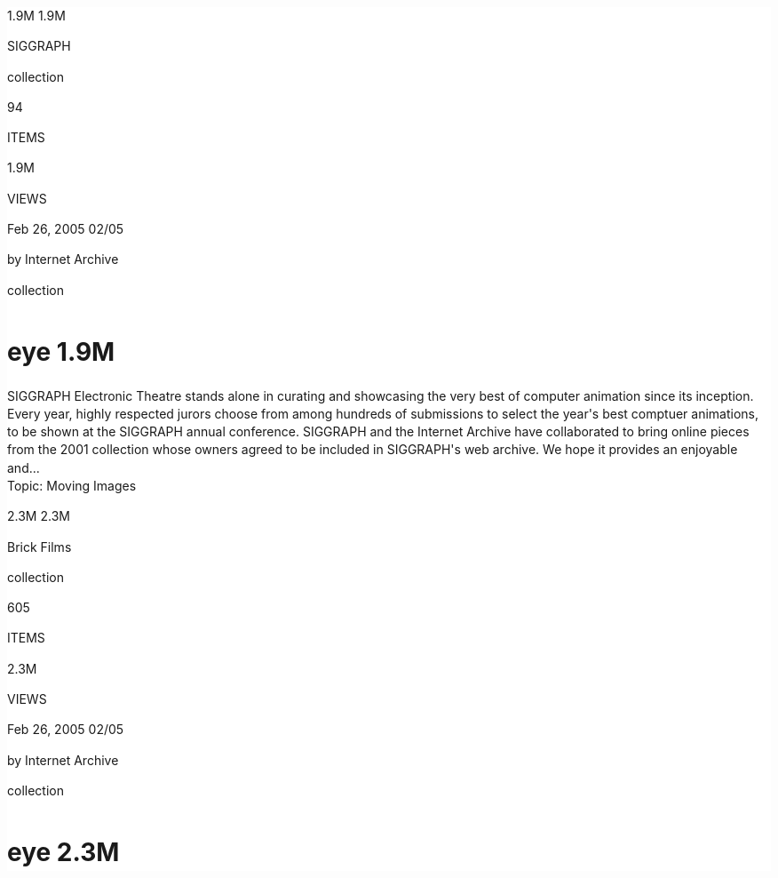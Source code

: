 1.9<span class="small">M</span> 1.9M

[](/details/siggraph)

SIGGRAPH

<span class="sr-only">collection</span>

94

ITEMS

1.9<span class="small">M</span>

VIEWS

Feb 26, 2005 02/05

<span class="hidden-lists">by</span> <span class="byv" title="Internet Archive">Internet Archive</span>

<span class="iconochive-collection" aria-hidden="true"></span><span class="sr-only">collection</span>

<span class="iconochive-eye" aria-hidden="true"></span><span class="sr-only">eye</span> 1.9<span class="small">M</span>
=======================================================================================================================

SIGGRAPH Electronic Theatre stands alone in curating and showcasing the very best of computer animation since its inception. Every year, highly respected jurors choose from among hundreds of submissions to select the year's best comptuer animations, to be shown at the SIGGRAPH annual conference. SIGGRAPH and the Internet Archive have collaborated to bring online pieces from the 2001 collection whose owners agreed to be included in SIGGRAPH's web archive. We hope it provides an enjoyable and...  
Topic: Moving Images  

2.3<span class="small">M</span> 2.3M

[](/details/brick_films)

Brick Films

<span class="sr-only">collection</span>

605

ITEMS

2.3<span class="small">M</span>

VIEWS

Feb 26, 2005 02/05

<span class="hidden-lists">by</span> <span class="byv" title="Internet Archive">Internet Archive</span>

<span class="iconochive-collection" aria-hidden="true"></span><span class="sr-only">collection</span>

<span class="iconochive-eye" aria-hidden="true"></span><span class="sr-only">eye</span> 2.3<span class="small">M</span>
=======================================================================================================================
